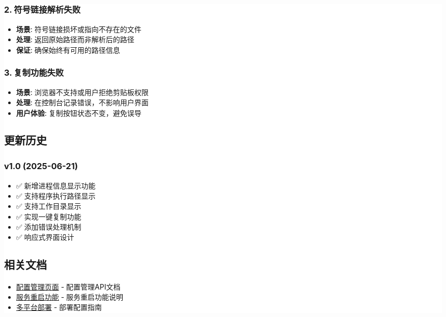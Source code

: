 ### 2. 符号链接解析失败
- **场景**: 符号链接损坏或指向不存在的文件
- **处理**: 返回原始路径而非解析后的路径
- **保证**: 确保始终有可用的路径信息

### 3. 复制功能失败
- **场景**: 浏览器不支持或用户拒绝剪贴板权限
- **处理**: 在控制台记录错误，不影响用户界面
- **用户体验**: 复制按钮状态不变，避免误导

## 更新历史

### v1.0 (2025-06-21)
- ✅ 新增进程信息显示功能
- ✅ 支持程序执行路径显示
- ✅ 支持工作目录显示
- ✅ 实现一键复制功能
- ✅ 添加错误处理机制
- ✅ 响应式界面设计

## 相关文档

- [配置管理页面](../config-api.md) - 配置管理API文档
- [服务重启功能](restart-service-feature.md) - 服务重启功能说明
- [多平台部署](../setup/MULTIPLATFORM_SERVICE_SETUP.md) - 部署配置指南
